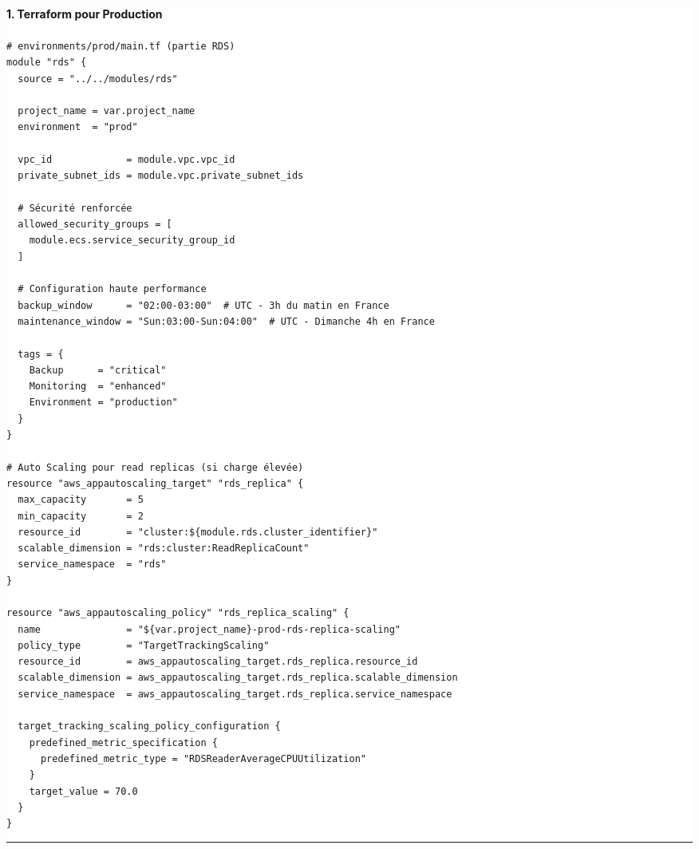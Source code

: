 #### 1. Terraform pour Production
```hcl
# environments/prod/main.tf (partie RDS)
module "rds" {
  source = "../../modules/rds"
  
  project_name = var.project_name
  environment  = "prod"
  
  vpc_id             = module.vpc.vpc_id
  private_subnet_ids = module.vpc.private_subnet_ids
  
  # Sécurité renforcée
  allowed_security_groups = [
    module.ecs.service_security_group_id
  ]
  
  # Configuration haute performance
  backup_window      = "02:00-03:00"  # UTC - 3h du matin en France
  maintenance_window = "Sun:03:00-Sun:04:00"  # UTC - Dimanche 4h en France
  
  tags = {
    Backup      = "critical"
    Monitoring  = "enhanced"
    Environment = "production"
  }
}

# Auto Scaling pour read replicas (si charge élevée)
resource "aws_appautoscaling_target" "rds_replica" {
  max_capacity       = 5
  min_capacity       = 2
  resource_id        = "cluster:${module.rds.cluster_identifier}"
  scalable_dimension = "rds:cluster:ReadReplicaCount"
  service_namespace  = "rds"
}

resource "aws_appautoscaling_policy" "rds_replica_scaling" {
  name               = "${var.project_name}-prod-rds-replica-scaling"
  policy_type        = "TargetTrackingScaling"
  resource_id        = aws_appautoscaling_target.rds_replica.resource_id
  scalable_dimension = aws_appautoscaling_target.rds_replica.scalable_dimension
  service_namespace  = aws_appautoscaling_target.rds_replica.service_namespace

  target_tracking_scaling_policy_configuration {
    predefined_metric_specification {
      predefined_metric_type = "RDSReaderAverageCPUUtilization"
    }
    target_value = 70.0
  }
}
```

---